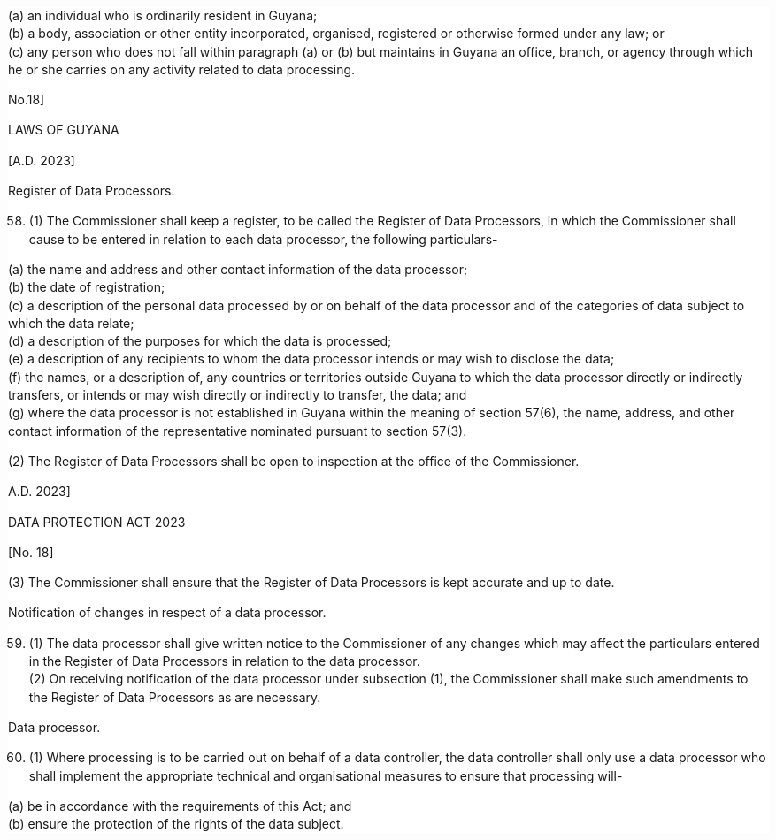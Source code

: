 (a) an individual who is ordinarily resident in Guyana;  
(b) a body, association or other entity incorporated, organised, registered or otherwise formed under any law; or  
(c) any person who does not fall within paragraph (a) or (b) but maintains in Guyana an office, branch, or agency through which he or she carries on any activity related to data processing.

No.18]

LAWS OF GUYANA

[A.D. 2023]

Register of Data Processors.

58. (1) The Commissioner shall keep a register, to be called the Register of Data Processors, in which the Commissioner shall cause to be entered in relation to each data processor, the following particulars-

(a) the name and address and other contact information of the data processor;  
(b) the date of registration;  
(c) a description of the personal data processed by or on behalf of the data processor and of the categories of data subject to which the data relate;  
(d) a description of the purposes for which the data is processed;  
(e) a description of any recipients to whom the data processor intends or may wish to disclose the data;  
(f) the names, or a description of, any countries or territories outside Guyana to which the data processor directly or indirectly transfers, or intends or may wish directly or indirectly to transfer, the data; and  
(g) where the data processor is not established in Guyana within the meaning of section 57(6), the name, address, and other contact information of the representative nominated pursuant to section 57(3).

(2) The Register of Data Processors shall be open to inspection at the office of the Commissioner.

A.D. 2023]

DATA PROTECTION ACT 2023

[No. 18]

(3) The Commissioner shall ensure that the Register of Data Processors is kept accurate and up to date.

Notification of changes in respect of a data processor.

59. (1) The data processor shall give written notice to the Commissioner of any changes which may affect the particulars entered in the Register of Data Processors in relation to the data processor.  
(2) On receiving notification of the data processor under subsection (1), the Commissioner shall make such amendments to the Register of Data Processors as are necessary.

Data processor.

60. (1) Where processing is to be carried out on behalf of a data controller, the data controller shall only use a data processor who shall implement the appropriate technical and organisational measures to ensure that processing will-

(a) be in accordance with the requirements of this Act; and  
(b) ensure the protection of the rights of the data subject.
